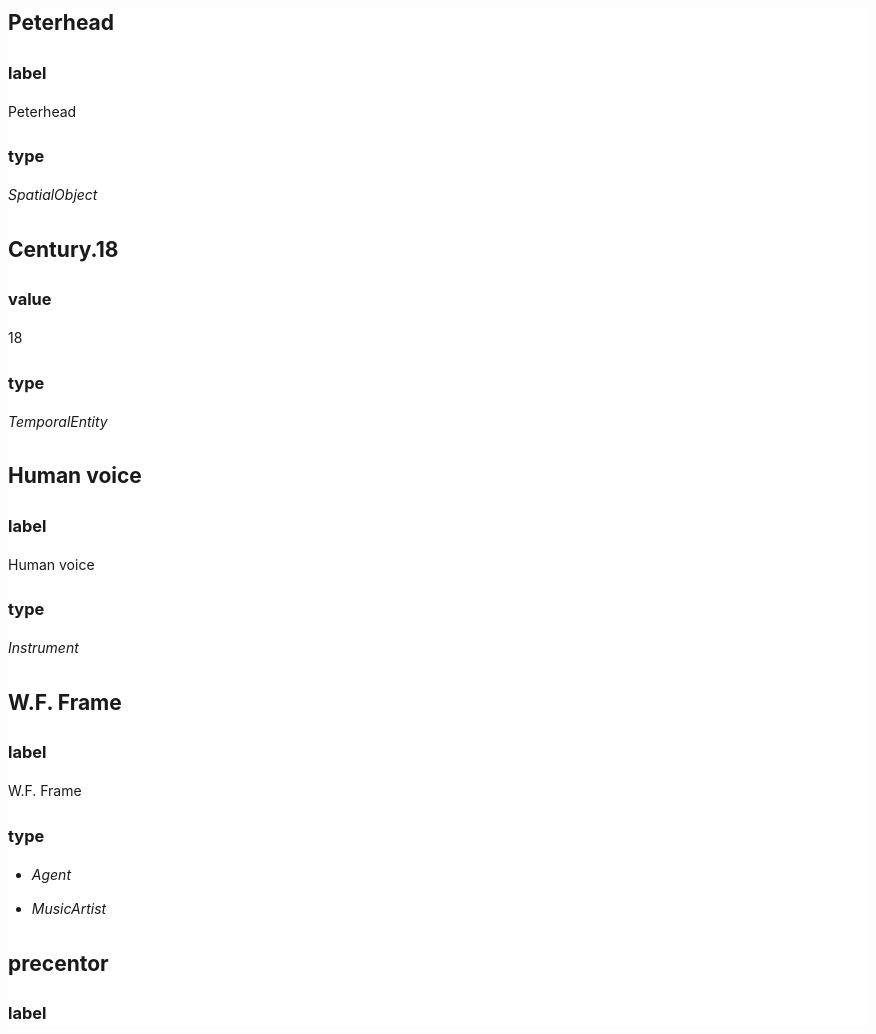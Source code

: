 ## Peterhead

### label


Peterhead

### type


*SpatialObject*

## Century.18

### value


18

### type


*TemporalEntity*

## Human voice

### label


Human voice

### type


*Instrument*

## W.F. Frame

### label


W.F. Frame

### type

 - *Agent*

 - *MusicArtist*

## precentor

### label
